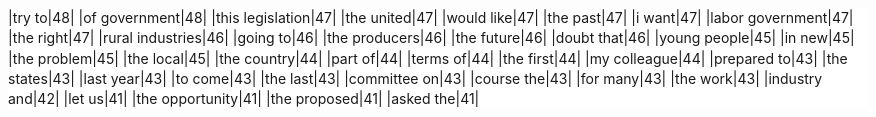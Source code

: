 |try to|48|
|of government|48|
|this legislation|47|
|the united|47|
|would like|47|
|the past|47|
|i want|47|
|labor government|47|
|the right|47|
|rural industries|46|
|going to|46|
|the producers|46|
|the future|46|
|doubt that|46|
|young people|45|
|in new|45|
|the problem|45|
|the local|45|
|the country|44|
|part of|44|
|terms of|44|
|the first|44|
|my colleague|44|
|prepared to|43|
|the states|43|
|last year|43|
|to come|43|
|the last|43|
|committee on|43|
|course the|43|
|for many|43|
|the work|43|
|industry and|42|
|let us|41|
|the opportunity|41|
|the proposed|41|
|asked the|41|